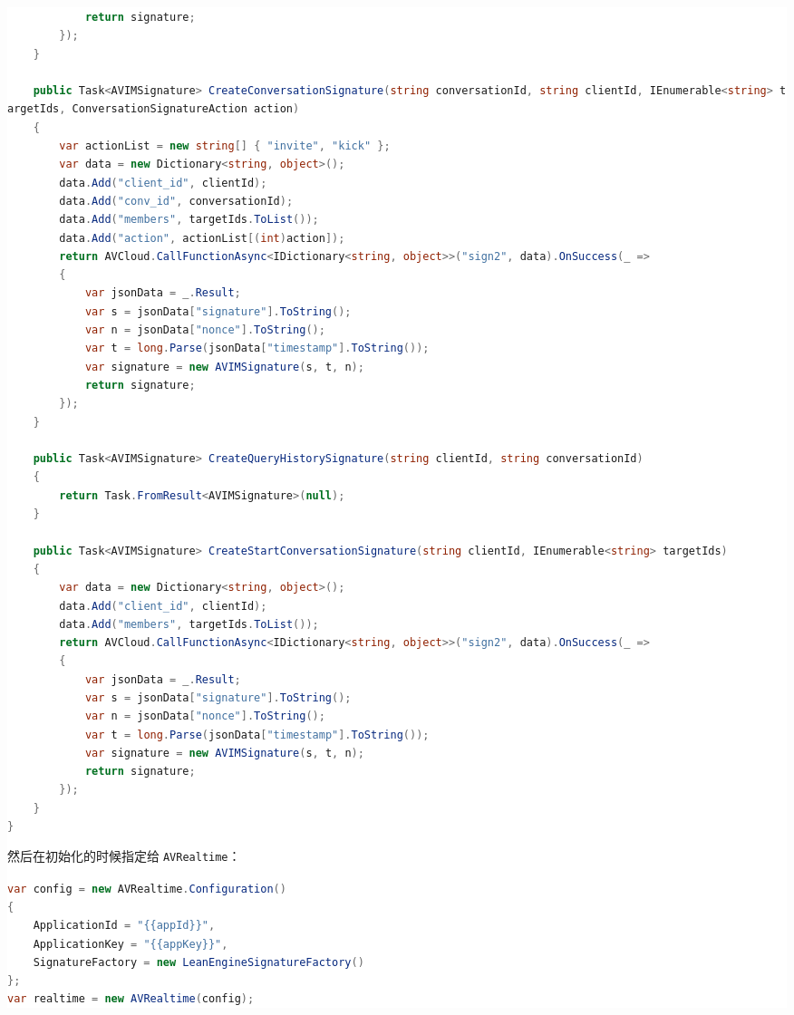 ```cs
            return signature;
        });
    }

    public Task<AVIMSignature> CreateConversationSignature(string conversationId, string clientId, IEnumerable<string> targetIds, ConversationSignatureAction action)
    {
        var actionList = new string[] { "invite", "kick" };
        var data = new Dictionary<string, object>();
        data.Add("client_id", clientId);
        data.Add("conv_id", conversationId);
        data.Add("members", targetIds.ToList());
        data.Add("action", actionList[(int)action]);
        return AVCloud.CallFunctionAsync<IDictionary<string, object>>("sign2", data).OnSuccess(_ =>
        {
            var jsonData = _.Result;
            var s = jsonData["signature"].ToString();
            var n = jsonData["nonce"].ToString();
            var t = long.Parse(jsonData["timestamp"].ToString());
            var signature = new AVIMSignature(s, t, n);
            return signature;
        });
    }

    public Task<AVIMSignature> CreateQueryHistorySignature(string clientId, string conversationId)
    {
        return Task.FromResult<AVIMSignature>(null);
    }

    public Task<AVIMSignature> CreateStartConversationSignature(string clientId, IEnumerable<string> targetIds)
    {
        var data = new Dictionary<string, object>();
        data.Add("client_id", clientId);
        data.Add("members", targetIds.ToList());
        return AVCloud.CallFunctionAsync<IDictionary<string, object>>("sign2", data).OnSuccess(_ =>
        {
            var jsonData = _.Result;
            var s = jsonData["signature"].ToString();
            var n = jsonData["nonce"].ToString();
            var t = long.Parse(jsonData["timestamp"].ToString());
            var signature = new AVIMSignature(s, t, n);
            return signature;
        });
    }
}
```

然后在初始化的时候指定给 `AVRealtime`：

```cs
var config = new AVRealtime.Configuration()
{
    ApplicationId = "{{appId}}",
    ApplicationKey = "{{appKey}}",
    SignatureFactory = new LeanEngineSignatureFactory()
};
var realtime = new AVRealtime(config);
```
